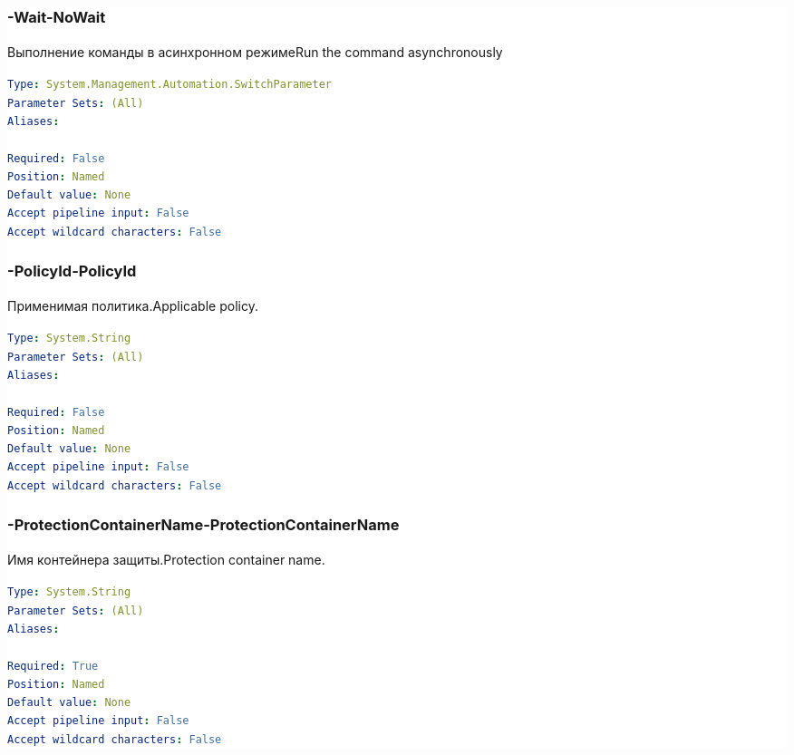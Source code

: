 ### <span data-ttu-id="88528-119">-Wait</span><span class="sxs-lookup"><span data-stu-id="88528-119">-NoWait</span></span>
<span data-ttu-id="88528-120">Выполнение команды в асинхронном режиме</span><span class="sxs-lookup"><span data-stu-id="88528-120">Run the command asynchronously</span></span>

```yaml
Type: System.Management.Automation.SwitchParameter
Parameter Sets: (All)
Aliases:

Required: False
Position: Named
Default value: None
Accept pipeline input: False
Accept wildcard characters: False
```

### <span data-ttu-id="88528-121">-PolicyId</span><span class="sxs-lookup"><span data-stu-id="88528-121">-PolicyId</span></span>
<span data-ttu-id="88528-122">Применимая политика.</span><span class="sxs-lookup"><span data-stu-id="88528-122">Applicable policy.</span></span>

```yaml
Type: System.String
Parameter Sets: (All)
Aliases:

Required: False
Position: Named
Default value: None
Accept pipeline input: False
Accept wildcard characters: False
```

### <span data-ttu-id="88528-123">-ProtectionContainerName</span><span class="sxs-lookup"><span data-stu-id="88528-123">-ProtectionContainerName</span></span>
<span data-ttu-id="88528-124">Имя контейнера защиты.</span><span class="sxs-lookup"><span data-stu-id="88528-124">Protection container name.</span></span>

```yaml
Type: System.String
Parameter Sets: (All)
Aliases:

Required: True
Position: Named
Default value: None
Accept pipeline input: False
Accept wildcard characters: False
```
